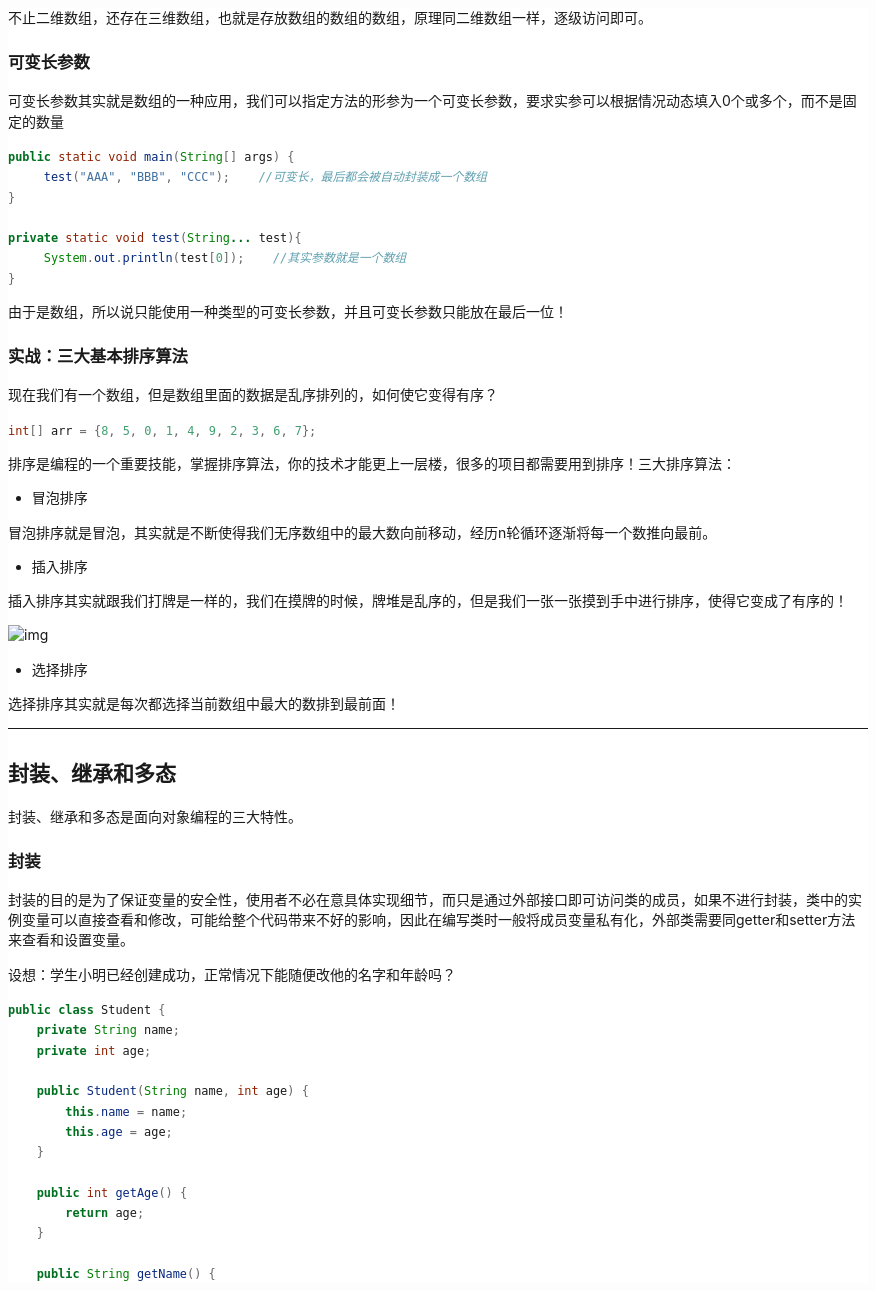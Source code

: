 不止二维数组，还存在三维数组，也就是存放数组的数组的数组，原理同二维数组一样，逐级访问即可。

### 可变长参数

可变长参数其实就是数组的一种应用，我们可以指定方法的形参为一个可变长参数，要求实参可以根据情况动态填入0个或多个，而不是固定的数量

```java
public static void main(String[] args) {
     test("AAA", "BBB", "CCC");    //可变长，最后都会被自动封装成一个数组
}
    
private static void test(String... test){
     System.out.println(test[0]);    //其实参数就是一个数组
}
```

由于是数组，所以说只能使用一种类型的可变长参数，并且可变长参数只能放在最后一位！

### 实战：三大基本排序算法

现在我们有一个数组，但是数组里面的数据是乱序排列的，如何使它变得有序？

```java
int[] arr = {8, 5, 0, 1, 4, 9, 2, 3, 6, 7};
```

排序是编程的一个重要技能，掌握排序算法，你的技术才能更上一层楼，很多的项目都需要用到排序！三大排序算法：

* 冒泡排序

冒泡排序就是冒泡，其实就是不断使得我们无序数组中的最大数向前移动，经历n轮循环逐渐将每一个数推向最前。

* 插入排序

插入排序其实就跟我们打牌是一样的，我们在摸牌的时候，牌堆是乱序的，但是我们一张一张摸到手中进行排序，使得它变成了有序的！

![img](https://gimg2.baidu.com/image_search/src=http%3A%2F%2Fimg1.jjhgame.com%2Fstatic_data%2Fnewshelp%2F113_5c08e82d2ac8b.jpg&refer=http%3A%2F%2Fimg1.jjhgame.com&app=2002&size=f9999,10000&q=a80&n=0&g=0n&fmt=jpeg?sec=1632208529&t=f3fb9be4dce91c6364f5ec4f9faafc94)

* 选择排序

选择排序其实就是每次都选择当前数组中最大的数排到最前面！

***

## 封装、继承和多态

封装、继承和多态是面向对象编程的三大特性。

### 封装

封装的目的是为了保证变量的安全性，使用者不必在意具体实现细节，而只是通过外部接口即可访问类的成员，如果不进行封装，类中的实例变量可以直接查看和修改，可能给整个代码带来不好的影响，因此在编写类时一般将成员变量私有化，外部类需要同getter和setter方法来查看和设置变量。

设想：学生小明已经创建成功，正常情况下能随便改他的名字和年龄吗？

```java
public class Student {
    private String name;
    private int age;
  
    public Student(String name, int age) {
        this.name = name;
        this.age = age;
    }

    public int getAge() {
        return age;
    }

    public String getName() {
```